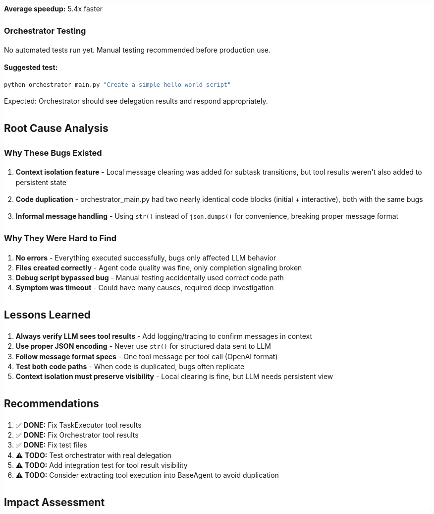 **Average speedup:** 5.4x faster

### Orchestrator Testing

No automated tests run yet. Manual testing recommended before production use.

**Suggested test:**
```bash
python orchestrator_main.py "Create a simple hello world script"
```

Expected: Orchestrator should see delegation results and respond appropriately.

## Root Cause Analysis

### Why These Bugs Existed

1. **Context isolation feature** - Local message clearing was added for subtask transitions, but tool results weren't also added to persistent state

2. **Code duplication** - orchestrator_main.py had two nearly identical code blocks (initial + interactive), both with the same bugs

3. **Informal message handling** - Using `str()` instead of `json.dumps()` for convenience, breaking proper message format

### Why They Were Hard to Find

1. **No errors** - Everything executed successfully, bugs only affected LLM behavior
2. **Files created correctly** - Agent code quality was fine, only completion signaling broken
3. **Debug script bypassed bug** - Manual testing accidentally used correct code path
4. **Symptom was timeout** - Could have many causes, required deep investigation

## Lessons Learned

1. **Always verify LLM sees tool results** - Add logging/tracing to confirm messages in context
2. **Use proper JSON encoding** - Never use `str()` for structured data sent to LLM
3. **Follow message format specs** - One tool message per tool call (OpenAI format)
4. **Test both code paths** - When code is duplicated, bugs often replicate
5. **Context isolation must preserve visibility** - Local clearing is fine, but LLM needs persistent view

## Recommendations

1. ✅ **DONE:** Fix TaskExecutor tool results
2. ✅ **DONE:** Fix Orchestrator tool results
3. ✅ **DONE:** Fix test files
4. ⚠️ **TODO:** Test orchestrator with real delegation
5. ⚠️ **TODO:** Add integration test for tool result visibility
6. ⚠️ **TODO:** Consider extracting tool execution into BaseAgent to avoid duplication

## Impact Assessment
